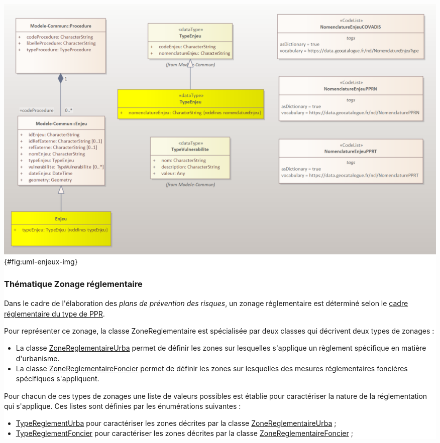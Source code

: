 ![Modèle UML des classes relatives aux enjeux dans le cadre des PPR](./ressources/UML-Enjeu-PPR.png){#fig:uml-enjeux-img}


### Thématique Zonage réglementaire

Dans le cadre de l'élaboration des *plans de prévention des risques*, un zonage réglementaire est déterminé selon le [cadre réglementaire du type de PPR](#cadre-réglementaire-des-plans-de-prévention-des-risques).

Pour représenter ce zonage, la classe ZoneReglementaire est spécialisée par deux classes qui décrivent deux types de zonages :

* La classe [ZoneReglementaireUrba](#classe-dobjets-zonereglementaireurba) permet de définir les zones sur lesquelles s'applique un règlement spécifique en matière d'urbanisme.
* La classe [ZoneReglementaireFoncier](#classe-dobjets-zonereglementairefoncier) permet de définir les zones sur lesquelles des mesures réglementaires foncières spécifiques s'appliquent.
 
Pour chacun de ces types de zonages une liste de valeurs possibles est établie pour caractériser la nature de la réglementation qui s'applique. Ces listes sont définies par les énumérations suivantes :

* [TypeReglementUrba](#enumeration-typereglementurba) pour caractériser les zones décrites par la classe [ZoneReglementaireUrba](#classe-dobjets-zonereglementaireurba) ;
* [TypeReglementFoncier](#enumeration-typereglementfoncier) pour caractériser les zones décrites par la classe [ZoneReglementaireFoncier](#classe-dobjets-zonereglementairefoncier) ;

